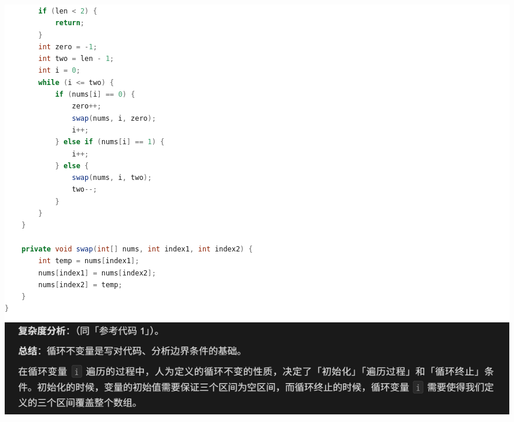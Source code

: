```java
        if (len < 2) {
            return;
        }
        int zero = -1;
        int two = len - 1;
        int i = 0;
        while (i <= two) {
            if (nums[i] == 0) {
                zero++;
                swap(nums, i, zero);
                i++;
            } else if (nums[i] == 1) {
                i++;
            } else {
                swap(nums, i, two);
                two--;
            }
        }
    }

    private void swap(int[] nums, int index1, int index2) {
        int temp = nums[index1];
        nums[index1] = nums[index2];
        nums[index2] = temp;
    }
}


```
![alt text](Snipaste_2025-09-14_14-37-18.png)
